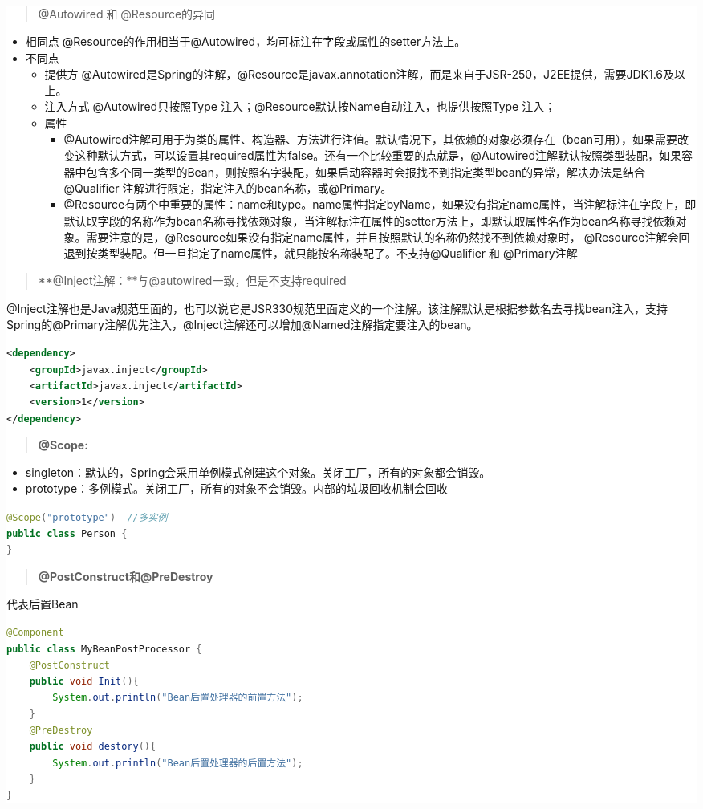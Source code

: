 >@Autowired 和 @Resource的异同

* 相同点 @Resource的作用相当于@Autowired，均可标注在字段或属性的setter方法上。 
* 不同点
  * 提供方 @Autowired是Spring的注解，@Resource是javax.annotation注解，而是来自于JSR-250，J2EE提供，需要JDK1.6及以上。
  * 注入方式 @Autowired只按照Type 注入；@Resource默认按Name自动注入，也提供按照Type 注入；
  * 属性
    * @Autowired注解可用于为类的属性、构造器、方法进行注值。默认情况下，其依赖的对象必须存在（bean可用），如果需要改变这种默认方式，可以设置其required属性为false。还有一个比较重要的点就是，@Autowired注解默认按照类型装配，如果容器中包含多个同一类型的Bean，则按照名字装配，如果启动容器时会报找不到指定类型bean的异常，解决办法是结合 @Qualifier 注解进行限定，指定注入的bean名称，或@Primary。
    * @Resource有两个中重要的属性：name和type。name属性指定byName，如果没有指定name属性，当注解标注在字段上，即默认取字段的名称作为bean名称寻找依赖对象，当注解标注在属性的setter方法上，即默认取属性名作为bean名称寻找依赖对象。需要注意的是，@Resource如果没有指定name属性，并且按照默认的名称仍然找不到依赖对象时， @Resource注解会回退到按类型装配。但一旦指定了name属性，就只能按名称装配了。不支持@Qualifier 和 @Primary注解



> **@Inject注解：**与@autowired一致，但是不支持required

@Inject注解也是Java规范里面的，也可以说它是JSR330规范里面定义的一个注解。该注解默认是根据参数名去寻找bean注入，支持Spring的@Primary注解优先注入，@Inject注解还可以增加@Named注解指定要注入的bean。

````xml
<dependency>
    <groupId>javax.inject</groupId>
    <artifactId>javax.inject</artifactId>
    <version>1</version>
</dependency>
````



> **@Scope:**

* singleton：默认的，Spring会采用单例模式创建这个对象。关闭工厂，所有的对象都会销毁。
* prototype：多例模式。关闭工厂，所有的对象不会销毁。内部的垃圾回收机制会回收

````java
@Scope("prototype")  //多实例
public class Person {
}
````



> **@PostConstruct和@PreDestroy**

代表后置Bean

```java
@Component
public class MyBeanPostProcessor {
    @PostConstruct
    public void Init(){
        System.out.println("Bean后置处理器的前置方法");
    }
    @PreDestroy
    public void destory(){
        System.out.println("Bean后置处理器的后置方法");
    }
}
```
